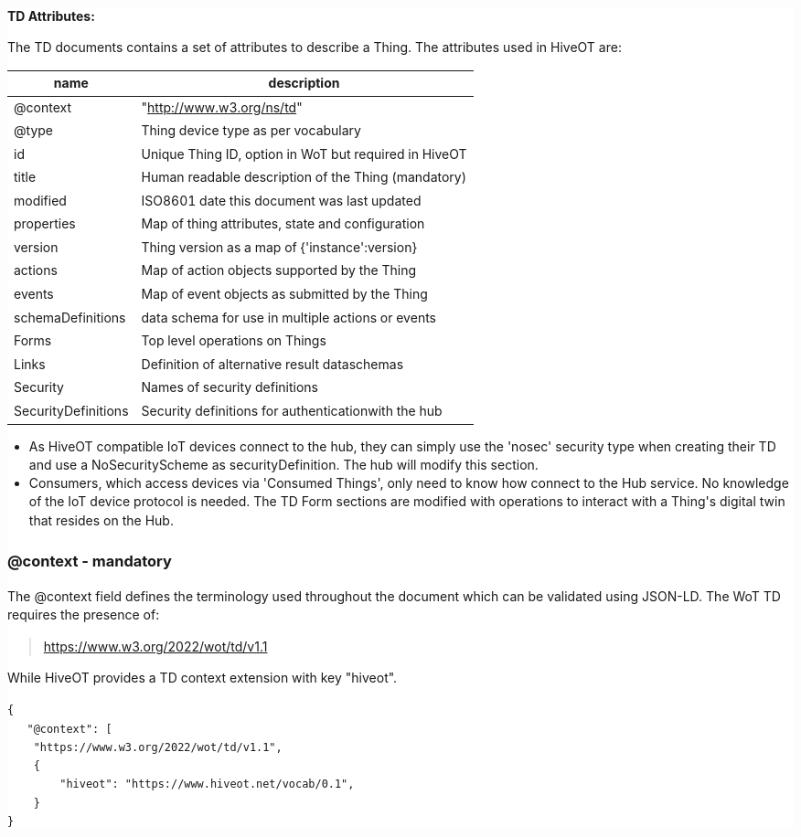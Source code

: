 
**TD Attributes:**

The TD documents contains a set of attributes to describe a Thing. The attributes used in HiveOT are:

| name                | description                                           |
|---------------------|-------------------------------------------------------|
| @context            | "http://www.w3.org/ns/td"                             |
| @type               | Thing device type as per vocabulary                   |
| id                  | Unique Thing ID, option in WoT but required in HiveOT |
| title               | Human readable description of the Thing (mandatory)   |
| modified            | ISO8601 date this document was last updated           |
| properties          | Map of thing attributes, state and configuration      |
| version             | Thing version as a map of {'instance':version}        |
| actions             | Map of action objects supported by the Thing          |
| events              | Map of event objects as submitted by the Thing        |
| schemaDefinitions   | data schema for use in multiple actions or events     |
| Forms               | Top level operations on Things                        |
| Links               | Definition of alternative result dataschemas          | 
| Security            | Names of security definitions                         |
| SecurityDefinitions | Security definitions for authenticationwith the hub   |

* As HiveOT compatible IoT devices connect to the hub, they can simply use the 'nosec' security type when creating their TD and use a NoSecurityScheme as securityDefinition. The hub will modify this section.
* Consumers, which access devices via 'Consumed Things', only need to know how connect to the Hub service. No knowledge of the IoT device protocol is needed. The TD Form sections are modified with operations to interact with a Thing's digital twin that resides on the Hub.

### @context - mandatory

The @context field defines the terminology used throughout the document which can be validated using JSON-LD. The WoT TD requires the presence of:
> https://www.w3.org/2022/wot/td/v1.1

While HiveOT provides a TD context extension with key "hiveot".

```
{
   "@context": [
   	"https://www.w3.org/2022/wot/td/v1.1",
   	{
   		"hiveot": "https://www.hiveot.net/vocab/0.1",
   	}
}
```
